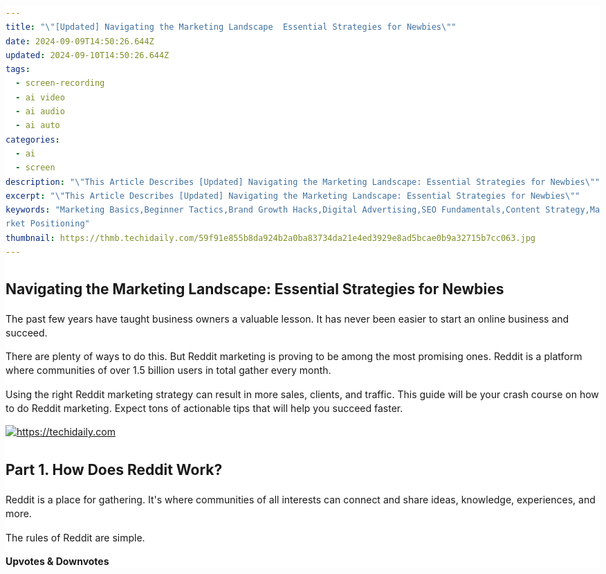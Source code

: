 ```yaml
---
title: "\"[Updated] Navigating the Marketing Landscape  Essential Strategies for Newbies\""
date: 2024-09-09T14:50:26.644Z
updated: 2024-09-10T14:50:26.644Z
tags: 
  - screen-recording
  - ai video
  - ai audio
  - ai auto
categories: 
  - ai
  - screen
description: "\"This Article Describes [Updated] Navigating the Marketing Landscape: Essential Strategies for Newbies\""
excerpt: "\"This Article Describes [Updated] Navigating the Marketing Landscape: Essential Strategies for Newbies\""
keywords: "Marketing Basics,Beginner Tactics,Brand Growth Hacks,Digital Advertising,SEO Fundamentals,Content Strategy,Market Positioning"
thumbnail: https://thmb.techidaily.com/59f91e855b8da924b2a0ba83734da21e4ed3929e8ad5bcae0b9a32715b7cc063.jpg
---
```


## Navigating the Marketing Landscape: Essential Strategies for Newbies

The past few years have taught business owners a valuable lesson. It has never been easier to start an online business and succeed.

There are plenty of ways to do this. But Reddit marketing is proving to be among the most promising ones. Reddit is a platform where communities of over 1.5 billion users in total gather every month.

Using the right Reddit marketing strategy can result in more sales, clients, and traffic. This guide will be your crash course on how to do Reddit marketing. Expect tons of actionable tips that will help you succeed faster.


<a href="https://ephamedtechinc.pxf.io/c/5597632/2136621/26400" target="_top" id="2136621">
  <img src="//a.impactradius-go.com/display-ad/26400-2136621" border="0" alt="https://techidaily.com" width="728" height="90"/>
</a>
<img height="0" width="0" src="https://ephamedtechinc.pxf.io/i/5597632/2136621/26400" style="position:absolute;visibility:hidden;" border="0" />

## Part 1\. How Does Reddit Work?

Reddit is a place for gathering. It's where communities of all interests can connect and share ideas, knowledge, experiences, and more.

The rules of Reddit are simple.

**Upvotes & Downvotes**
